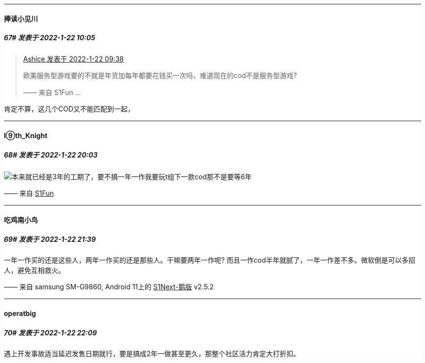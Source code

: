 

*****

####  捧读小见川  
##### 67#       发表于 2022-1-22 10:05

<blockquote><a href="httphttps://bbs.saraba1st.com/2b/forum.php?mod=redirect&amp;goto=findpost&amp;pid=54387958&amp;ptid=2048553" target="_blank">Ashice 发表于 2022-1-22 09:38</a>

欧美服务型游戏要的不就是年货加每年都要花钱买一次吗，难道现在的cod不是服务型游戏?

—— 来自 S1Fun ...</blockquote>
肯定不算，这几个COD又不能匹配到一起，



*****

####  l⑨th_Knight  
##### 68#       发表于 2022-1-22 20:03

<img src="https://static.saraba1st.com/image/smiley/face2017/067.png" referrerpolicy="no-referrer">本来就已经是3年的工期了，要不搞一年一作我要玩t组下一款cod那不是要等6年

—— 来自 [S1Fun](https://s1fun.koalcat.com)



*****

####  吃鸡南小鸟  
##### 69#       发表于 2022-1-22 21:39

一年一作买的还是这些人，两年一作买的还是那些人。干嘛要两年一作呢?
而且一作cod半年就腻了，一年一作差不多。微软倒是可以多招人，避免互相救火。

—— 来自 samsung SM-G9860, Android 11上的 [S1Next-鹅版](https://github.com/ykrank/S1-Next/releases) v2.5.2



*****

####  operatbig  
##### 70#       发表于 2022-1-22 22:09

遇上开发事故适当延迟发售日期就行，要是搞成2年一做甚至更久，那整个社区活力肯定大打折扣。

